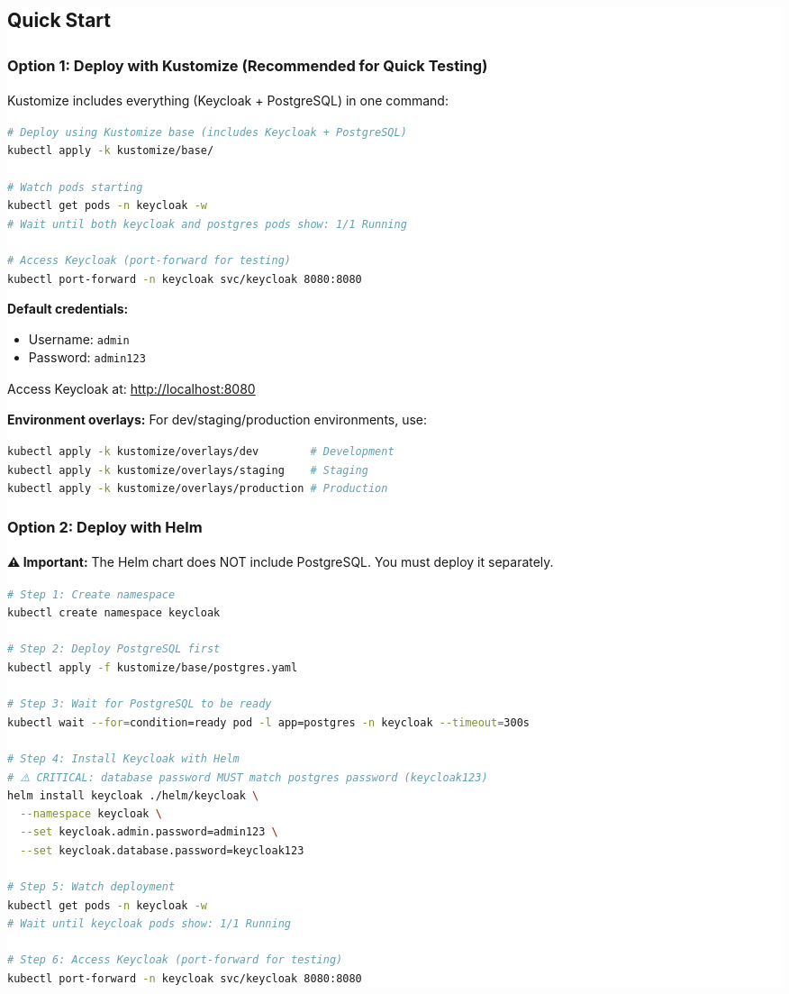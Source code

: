 ## Quick Start

### Option 1: Deploy with Kustomize (Recommended for Quick Testing)

Kustomize includes everything (Keycloak + PostgreSQL) in one command:

```bash
# Deploy using Kustomize base (includes Keycloak + PostgreSQL)
kubectl apply -k kustomize/base/

# Watch pods starting
kubectl get pods -n keycloak -w
# Wait until both keycloak and postgres pods show: 1/1 Running

# Access Keycloak (port-forward for testing)
kubectl port-forward -n keycloak svc/keycloak 8080:8080
```

**Default credentials:**
- Username: `admin`
- Password: `admin123`

Access Keycloak at: <http://localhost:8080>

**Environment overlays:** For dev/staging/production environments, use:
```bash
kubectl apply -k kustomize/overlays/dev        # Development
kubectl apply -k kustomize/overlays/staging    # Staging
kubectl apply -k kustomize/overlays/production # Production
```

### Option 2: Deploy with Helm

**⚠️ Important:** The Helm chart does NOT include PostgreSQL. You must deploy it separately.

```bash
# Step 1: Create namespace
kubectl create namespace keycloak

# Step 2: Deploy PostgreSQL first
kubectl apply -f kustomize/base/postgres.yaml

# Step 3: Wait for PostgreSQL to be ready
kubectl wait --for=condition=ready pod -l app=postgres -n keycloak --timeout=300s

# Step 4: Install Keycloak with Helm
# ⚠️ CRITICAL: database password MUST match postgres password (keycloak123)
helm install keycloak ./helm/keycloak \
  --namespace keycloak \
  --set keycloak.admin.password=admin123 \
  --set keycloak.database.password=keycloak123

# Step 5: Watch deployment
kubectl get pods -n keycloak -w
# Wait until keycloak pods show: 1/1 Running

# Step 6: Access Keycloak (port-forward for testing)
kubectl port-forward -n keycloak svc/keycloak 8080:8080
```
